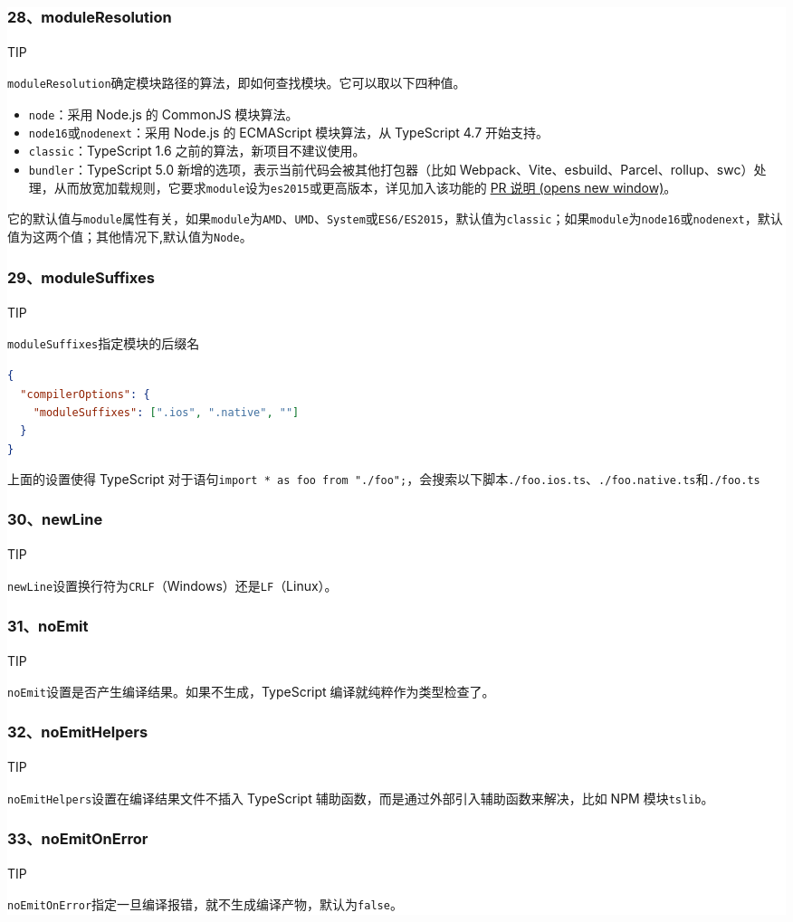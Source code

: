 ### 28、moduleResolution

TIP

`moduleResolution`确定模块路径的算法，即如何查找模块。它可以取以下四种值。

- `node`：采用 Node.js 的 CommonJS 模块算法。
- `node16`或`nodenext`：采用 Node.js 的 ECMAScript 模块算法，从 TypeScript 4.7 开始支持。
- `classic`：TypeScript 1.6 之前的算法，新项目不建议使用。
- `bundler`：TypeScript 5.0 新增的选项，表示当前代码会被其他打包器（比如 Webpack、Vite、esbuild、Parcel、rollup、swc）处理，从而放宽加载规则，它要求`module`设为`es2015`或更高版本，详见加入该功能的 [PR 说明 (opens new window)](https://github.com/microsoft/TypeScript/pull/51669)。

它的默认值与`module`属性有关，如果`module`为`AMD`、`UMD`、`System`或`ES6/ES2015`，默认值为`classic`；如果`module`为`node16`或`nodenext`，默认值为这两个值；其他情况下,默认值为`Node`。

### 29、moduleSuffixes

TIP

`moduleSuffixes`指定模块的后缀名

```json
{
  "compilerOptions": {
    "moduleSuffixes": [".ios", ".native", ""]
  }
}
```

上面的设置使得 TypeScript 对于语句`import * as foo from "./foo";`，会搜索以下脚本`./foo.ios.ts`、`./foo.native.ts`和`./foo.ts`

### 30、newLine

TIP

`newLine`设置换行符为`CRLF`（Windows）还是`LF`（Linux）。

### 31、noEmit

TIP

`noEmit`设置是否产生编译结果。如果不生成，TypeScript 编译就纯粹作为类型检查了。

### 32、noEmitHelpers

TIP

`noEmitHelpers`设置在编译结果文件不插入 TypeScript 辅助函数，而是通过外部引入辅助函数来解决，比如 NPM 模块`tslib`。

### 33、noEmitOnError

TIP

`noEmitOnError`指定一旦编译报错，就不生成编译产物，默认为`false`。
